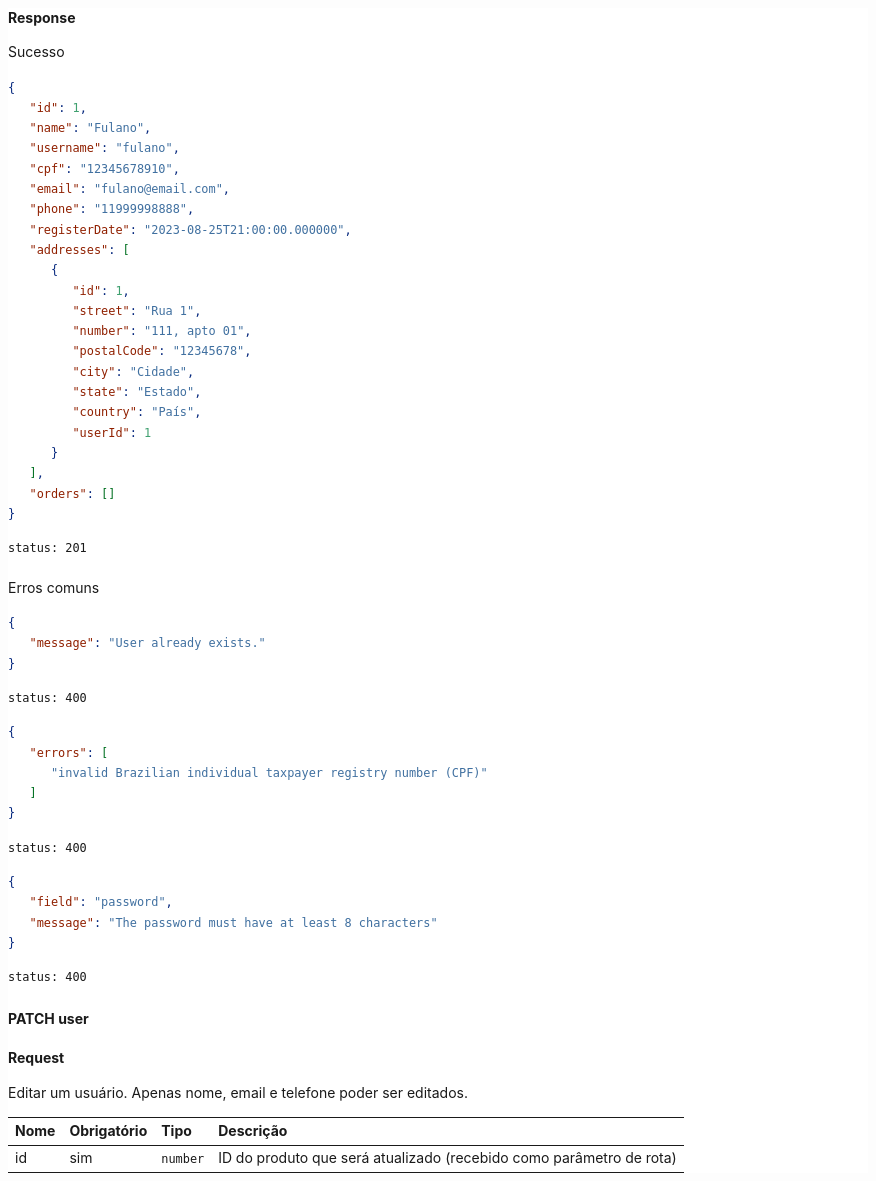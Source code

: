 **Response**

Sucesso
```json
{
   "id": 1,
   "name": "Fulano",
   "username": "fulano",
   "cpf": "12345678910",
   "email": "fulano@email.com",
   "phone": "11999998888",
   "registerDate": "2023-08-25T21:00:00.000000",
   "addresses": [
      {
         "id": 1,
         "street": "Rua 1",
         "number": "111, apto 01",
         "postalCode": "12345678",
         "city": "Cidade",
         "state": "Estado",
         "country": "País",
         "userId": 1
      }
   ],
   "orders": []
}
```
```status: 201```
<br /><br />
Erros comuns

```json
{
   "message": "User already exists."
}
```
```status: 400```
```json
{
   "errors": [
      "invalid Brazilian individual taxpayer registry number (CPF)"
   ]
}
```
```status: 400```
```json
{
   "field": "password",
   "message": "The password must have at least 8 characters"
}
```
```status: 400```
<br/>

###
#### PATCH user

**Request**

Editar um usuário. Apenas nome, email e telefone poder ser editados.

| **Nome** |**Obrigatório**|**Tipo**| **Descrição**                                                       |
|:---------| :------------ | :------------ |:--------------------------------------------------------------------|
| id       |sim|`number`| ID do produto que será atualizado (recebido como parâmetro de rota) |
```